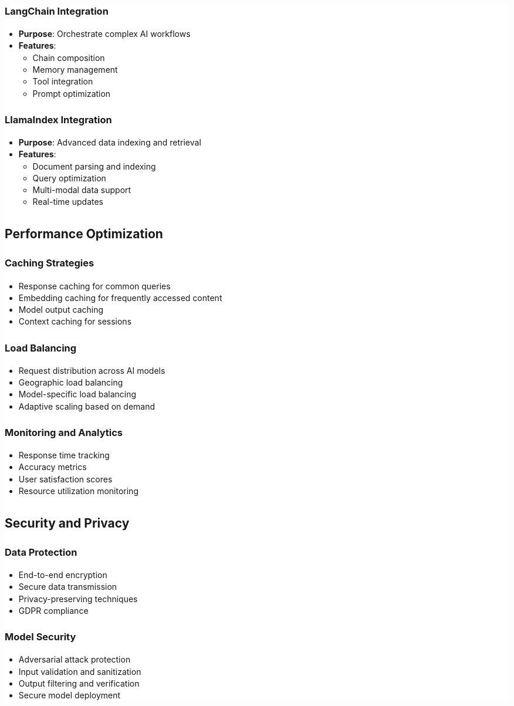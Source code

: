 ### LangChain Integration
- **Purpose**: Orchestrate complex AI workflows
- **Features**:
  - Chain composition
  - Memory management
  - Tool integration
  - Prompt optimization

### LlamaIndex Integration
- **Purpose**: Advanced data indexing and retrieval
- **Features**:
  - Document parsing and indexing
  - Query optimization
  - Multi-modal data support
  - Real-time updates

## Performance Optimization

### Caching Strategies
- Response caching for common queries
- Embedding caching for frequently accessed content
- Model output caching
- Context caching for sessions

### Load Balancing
- Request distribution across AI models
- Geographic load balancing
- Model-specific load balancing
- Adaptive scaling based on demand

### Monitoring and Analytics
- Response time tracking
- Accuracy metrics
- User satisfaction scores
- Resource utilization monitoring

## Security and Privacy

### Data Protection
- End-to-end encryption
- Secure data transmission
- Privacy-preserving techniques
- GDPR compliance

### Model Security
- Adversarial attack protection
- Input validation and sanitization
- Output filtering and verification
- Secure model deployment

